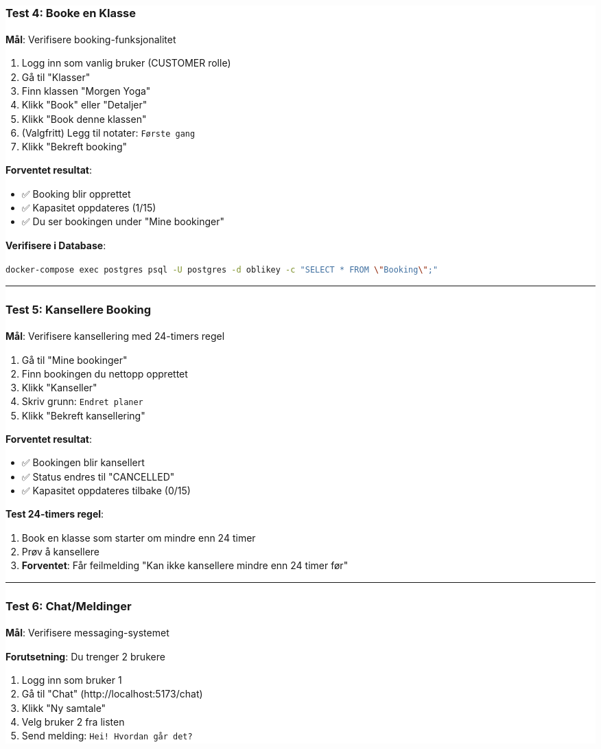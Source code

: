 
### Test 4: Booke en Klasse

**Mål**: Verifisere booking-funksjonalitet

1. Logg inn som vanlig bruker (CUSTOMER rolle)
2. Gå til "Klasser"
3. Finn klassen "Morgen Yoga"
4. Klikk "Book" eller "Detaljer"
5. Klikk "Book denne klassen"
6. (Valgfritt) Legg til notater: `Første gang`
7. Klikk "Bekreft booking"

**Forventet resultat**:
- ✅ Booking blir opprettet
- ✅ Kapasitet oppdateres (1/15)
- ✅ Du ser bookingen under "Mine bookinger"

**Verifisere i Database**:
```bash
docker-compose exec postgres psql -U postgres -d oblikey -c "SELECT * FROM \"Booking\";"
```

---

### Test 5: Kansellere Booking

**Mål**: Verifisere kansellering med 24-timers regel

1. Gå til "Mine bookinger"
2. Finn bookingen du nettopp opprettet
3. Klikk "Kanseller"
4. Skriv grunn: `Endret planer`
5. Klikk "Bekreft kansellering"

**Forventet resultat**:
- ✅ Bookingen blir kansellert
- ✅ Status endres til "CANCELLED"
- ✅ Kapasitet oppdateres tilbake (0/15)

**Test 24-timers regel**:
1. Book en klasse som starter om mindre enn 24 timer
2. Prøv å kansellere
3. **Forventet**: Får feilmelding "Kan ikke kansellere mindre enn 24 timer før"

---

### Test 6: Chat/Meldinger

**Mål**: Verifisere messaging-systemet

**Forutsetning**: Du trenger 2 brukere

1. Logg inn som bruker 1
2. Gå til "Chat" (http://localhost:5173/chat)
3. Klikk "Ny samtale"
4. Velg bruker 2 fra listen
5. Send melding: `Hei! Hvordan går det?`
